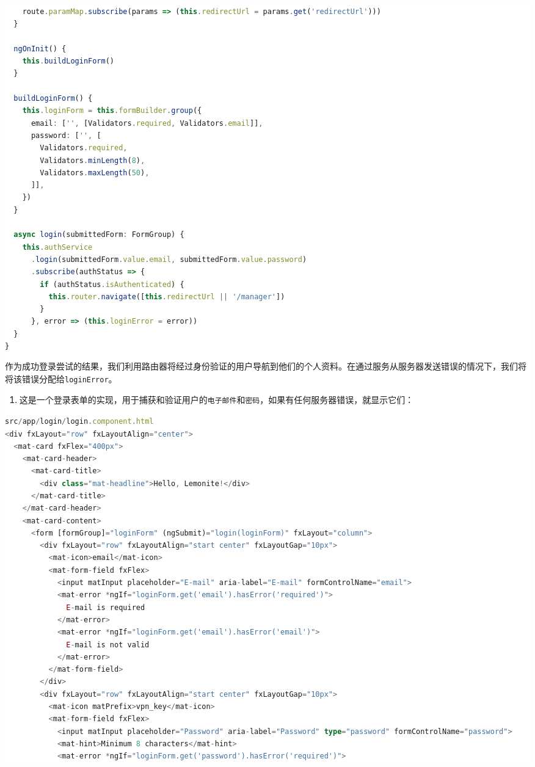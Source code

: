 ```ts
    route.paramMap.subscribe(params => (this.redirectUrl = params.get('redirectUrl')))
  }

  ngOnInit() {
    this.buildLoginForm()
  }

  buildLoginForm() {
    this.loginForm = this.formBuilder.group({
      email: ['', [Validators.required, Validators.email]],
      password: ['', [
        Validators.required,
        Validators.minLength(8),
        Validators.maxLength(50),
      ]],
    })
  }

  async login(submittedForm: FormGroup) {
    this.authService
      .login(submittedForm.value.email, submittedForm.value.password)
      .subscribe(authStatus => {
        if (authStatus.isAuthenticated) {
          this.router.navigate([this.redirectUrl || '/manager'])
        }
      }, error => (this.loginError = error))
  }
}
```

作为成功登录尝试的结果，我们利用路由器将经过身份验证的用户导航到他们的个人资料。在通过服务从服务器发送错误的情况下，我们将将该错误分配给`loginError`。

1.  这是一个登录表单的实现，用于捕获和验证用户的`电子邮件`和`密码`，如果有任何服务器错误，就显示它们：

```ts
src/app/login/login.component.html
<div fxLayout="row" fxLayoutAlign="center">
  <mat-card fxFlex="400px">
    <mat-card-header>
      <mat-card-title>
        <div class="mat-headline">Hello, Lemonite!</div>
      </mat-card-title>
    </mat-card-header>
    <mat-card-content>
      <form [formGroup]="loginForm" (ngSubmit)="login(loginForm)" fxLayout="column">
        <div fxLayout="row" fxLayoutAlign="start center" fxLayoutGap="10px">
          <mat-icon>email</mat-icon>
          <mat-form-field fxFlex>
            <input matInput placeholder="E-mail" aria-label="E-mail" formControlName="email">
            <mat-error *ngIf="loginForm.get('email').hasError('required')">
              E-mail is required
            </mat-error>
            <mat-error *ngIf="loginForm.get('email').hasError('email')">
              E-mail is not valid
            </mat-error>
          </mat-form-field>
        </div>
        <div fxLayout="row" fxLayoutAlign="start center" fxLayoutGap="10px">
          <mat-icon matPrefix>vpn_key</mat-icon>
          <mat-form-field fxFlex>
            <input matInput placeholder="Password" aria-label="Password" type="password" formControlName="password">
            <mat-hint>Minimum 8 characters</mat-hint>
            <mat-error *ngIf="loginForm.get('password').hasError('required')">
```